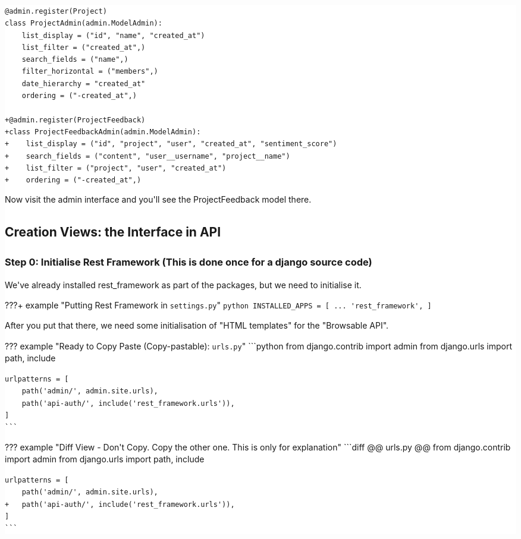     @admin.register(Project)
    class ProjectAdmin(admin.ModelAdmin):
        list_display = ("id", "name", "created_at")
        list_filter = ("created_at",)
        search_fields = ("name",)
        filter_horizontal = ("members",)
        date_hierarchy = "created_at"
        ordering = ("-created_at",)

    +@admin.register(ProjectFeedback)
    +class ProjectFeedbackAdmin(admin.ModelAdmin):
    +    list_display = ("id", "project", "user", "created_at", "sentiment_score")
    +    search_fields = ("content", "user__username", "project__name")
    +    list_filter = ("project", "user", "created_at")
    +    ordering = ("-created_at",)

Now visit the admin interface and you'll see the ProjectFeedback model there.

## Creation Views: the Interface in API

### Step 0: Initialise Rest Framework (This is done once for a django source code)

We've already installed rest_framework as part of the packages, but we need to initialise it.

???+ example "Putting Rest Framework in `settings.py`"
    ```python
    INSTALLED_APPS = [
        ...
        'rest_framework',
    ]
    ```

After you put that there, we need some initialisation of "HTML templates" for the "Browsable API".

??? example "Ready to Copy Paste (Copy-pastable): `urls.py`"
    ```python
    from django.contrib import admin
    from django.urls import path, include

    urlpatterns = [
        path('admin/', admin.site.urls),
        path('api-auth/', include('rest_framework.urls')),
    ]
    ```

??? example "Diff View - Don't Copy. Copy the other one. This is only for explanation"
    ```diff
    @@ urls.py @@
    from django.contrib import admin
    from django.urls import path, include

    urlpatterns = [
        path('admin/', admin.site.urls),
    +   path('api-auth/', include('rest_framework.urls')),
    ]
    ```
